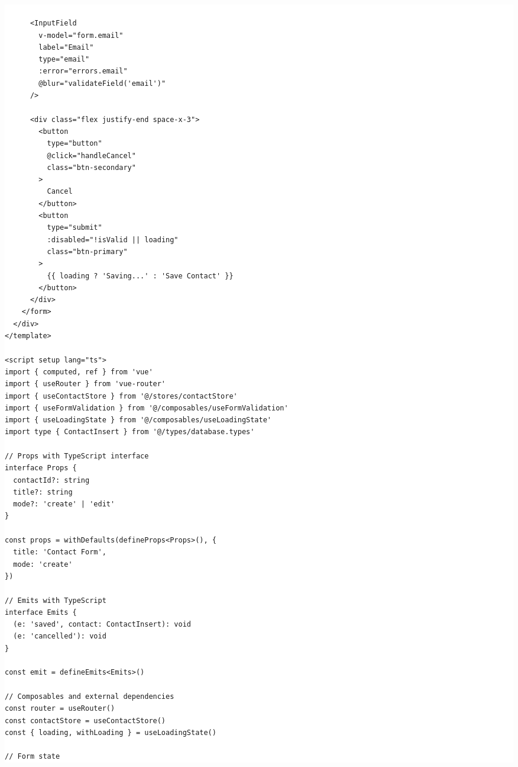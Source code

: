 ```vue
      
      <InputField
        v-model="form.email"
        label="Email"
        type="email"
        :error="errors.email"
        @blur="validateField('email')"
      />
      
      <div class="flex justify-end space-x-3">
        <button
          type="button"
          @click="handleCancel"
          class="btn-secondary"
        >
          Cancel
        </button>
        <button
          type="submit"
          :disabled="!isValid || loading"
          class="btn-primary"
        >
          {{ loading ? 'Saving...' : 'Save Contact' }}
        </button>
      </div>
    </form>
  </div>
</template>

<script setup lang="ts">
import { computed, ref } from 'vue'
import { useRouter } from 'vue-router'
import { useContactStore } from '@/stores/contactStore'
import { useFormValidation } from '@/composables/useFormValidation'
import { useLoadingState } from '@/composables/useLoadingState'
import type { ContactInsert } from '@/types/database.types'

// Props with TypeScript interface
interface Props {
  contactId?: string
  title?: string
  mode?: 'create' | 'edit'
}

const props = withDefaults(defineProps<Props>(), {
  title: 'Contact Form',
  mode: 'create'
})

// Emits with TypeScript
interface Emits {
  (e: 'saved', contact: ContactInsert): void
  (e: 'cancelled'): void
}

const emit = defineEmits<Emits>()

// Composables and external dependencies
const router = useRouter()
const contactStore = useContactStore()
const { loading, withLoading } = useLoadingState()

// Form state
```